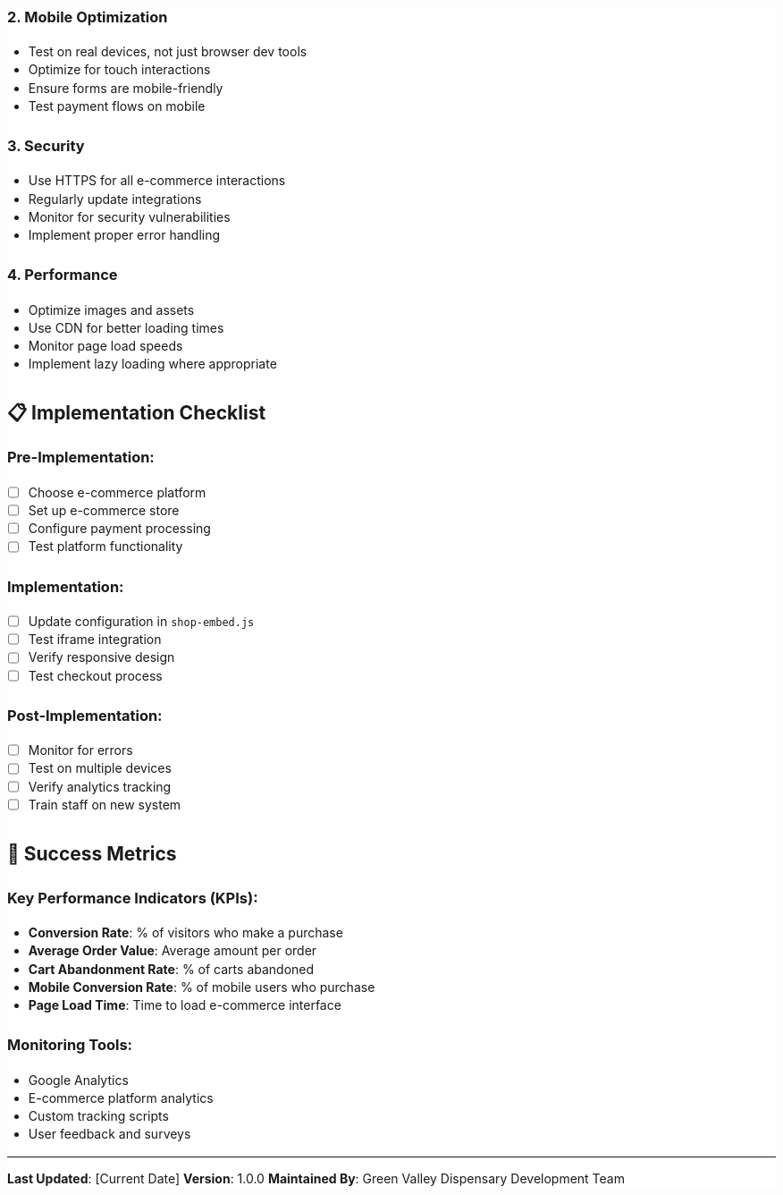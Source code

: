 ### 2. **Mobile Optimization**
- Test on real devices, not just browser dev tools
- Optimize for touch interactions
- Ensure forms are mobile-friendly
- Test payment flows on mobile

### 3. **Security**
- Use HTTPS for all e-commerce interactions
- Regularly update integrations
- Monitor for security vulnerabilities
- Implement proper error handling

### 4. **Performance**
- Optimize images and assets
- Use CDN for better loading times
- Monitor page load speeds
- Implement lazy loading where appropriate

## 📋 Implementation Checklist

### Pre-Implementation:
- [ ] Choose e-commerce platform
- [ ] Set up e-commerce store
- [ ] Configure payment processing
- [ ] Test platform functionality

### Implementation:
- [ ] Update configuration in `shop-embed.js`
- [ ] Test iframe integration
- [ ] Verify responsive design
- [ ] Test checkout process

### Post-Implementation:
- [ ] Monitor for errors
- [ ] Test on multiple devices
- [ ] Verify analytics tracking
- [ ] Train staff on new system

## 🎉 Success Metrics

### Key Performance Indicators (KPIs):
- **Conversion Rate**: % of visitors who make a purchase
- **Average Order Value**: Average amount per order
- **Cart Abandonment Rate**: % of carts abandoned
- **Mobile Conversion Rate**: % of mobile users who purchase
- **Page Load Time**: Time to load e-commerce interface

### Monitoring Tools:
- Google Analytics
- E-commerce platform analytics
- Custom tracking scripts
- User feedback and surveys

---

**Last Updated**: [Current Date]
**Version**: 1.0.0
**Maintained By**: Green Valley Dispensary Development Team
